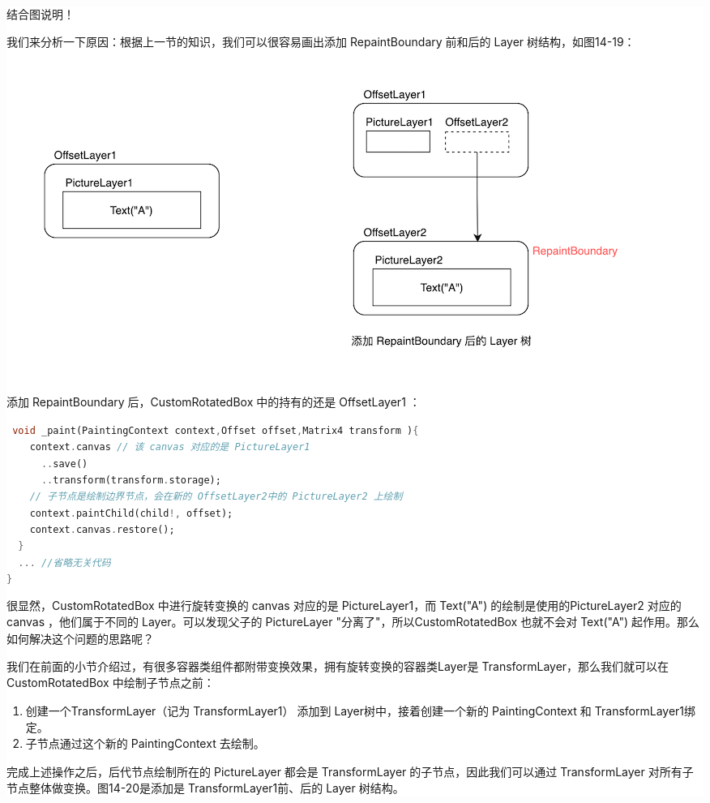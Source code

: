 结合图说明！

我们来分析一下原因：根据上一节的知识，我们可以很容易画出添加 RepaintBoundary 前和后的 Layer 树结构，如图14-19：

![图14-19](../imgs/14-19.png)

添加 RepaintBoundary 后，CustomRotatedBox 中的持有的还是 OffsetLayer1 ：

```dart
 void _paint(PaintingContext context,Offset offset,Matrix4 transform ){
    context.canvas // 该 canvas 对应的是 PictureLayer1 
      ..save()
      ..transform(transform.storage);
    // 子节点是绘制边界节点，会在新的 OffsetLayer2中的 PictureLayer2 上绘制
    context.paintChild(child!, offset); 
    context.canvas.restore();
  }
  ... //省略无关代码
}
```

很显然，CustomRotatedBox 中进行旋转变换的 canvas 对应的是 PictureLayer1，而 Text("A") 的绘制是使用的PictureLayer2 对应的 canvas ，他们属于不同的 Layer。可以发现父子的 PictureLayer "分离了"，所以CustomRotatedBox 也就不会对 Text("A")  起作用。那么如何解决这个问题的思路呢？

我们在前面的小节介绍过，有很多容器类组件都附带变换效果，拥有旋转变换的容器类Layer是 TransformLayer，那么我们就可以在 CustomRotatedBox 中绘制子节点之前：

1. 创建一个TransformLayer（记为 TransformLayer1） 添加到 Layer树中，接着创建一个新的 PaintingContext 和 TransformLayer1绑定。
2. 子节点通过这个新的 PaintingContext 去绘制。

完成上述操作之后，后代节点绘制所在的 PictureLayer 都会是 TransformLayer 的子节点，因此我们可以通过 TransformLayer 对所有子节点整体做变换。图14-20是添加是 TransformLayer1前、后的 Layer 树结构。
